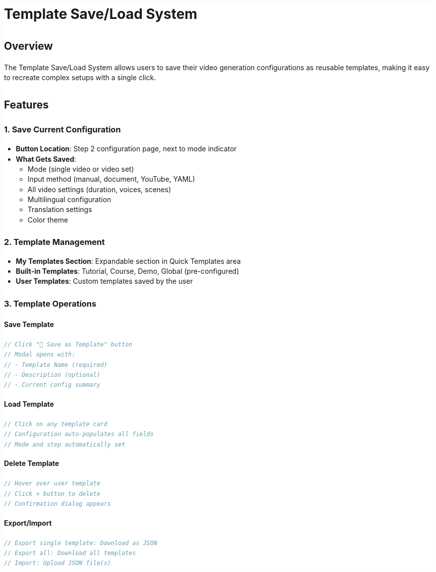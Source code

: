 # Template Save/Load System

## Overview

The Template Save/Load System allows users to save their video generation configurations as reusable templates, making it easy to recreate complex setups with a single click.

## Features

### 1. Save Current Configuration
- **Button Location**: Step 2 configuration page, next to mode indicator
- **What Gets Saved**:
  - Mode (single video or video set)
  - Input method (manual, document, YouTube, YAML)
  - All video settings (duration, voices, scenes)
  - Multilingual configuration
  - Translation settings
  - Color theme

### 2. Template Management
- **My Templates Section**: Expandable section in Quick Templates area
- **Built-in Templates**: Tutorial, Course, Demo, Global (pre-configured)
- **User Templates**: Custom templates saved by the user

### 3. Template Operations

#### Save Template
```javascript
// Click "💾 Save as Template" button
// Modal opens with:
// - Template Name (required)
// - Description (optional)
// - Current config summary
```

#### Load Template
```javascript
// Click on any template card
// Configuration auto-populates all fields
// Mode and step automatically set
```

#### Delete Template
```javascript
// Hover over user template
// Click × button to delete
// Confirmation dialog appears
```

#### Export/Import
```javascript
// Export single template: Download as JSON
// Export all: Download all templates
// Import: Upload JSON file(s)
```
